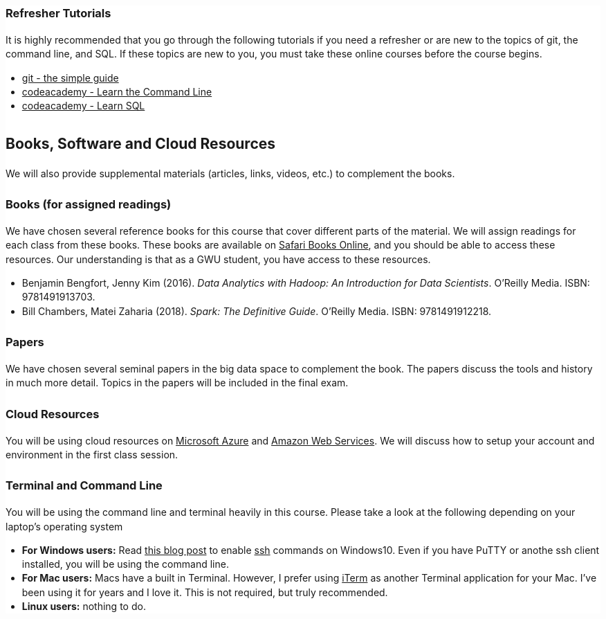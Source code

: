 ### Refresher Tutorials

It is highly recommended that you go through the following tutorials if
you need a refresher or are new to the topics of git, the command line,
and SQL. If these topics are new to you, you must take these online
courses before the course begins.

  - [git - the simple guide](http://rogerdudler.github.io/git-guide/)
  - [codeacademy - Learn the Command
    Line](https://www.codecademy.com/learn/learn-the-command-line)
  - [codeacademy - Learn
    SQL](https://www.codecademy.com/learn/learn-sql)

## Books, Software and Cloud Resources

We will also provide supplemental materials (articles, links, videos,
etc.) to complement the books.

### Books (for assigned readings)

We have chosen several reference books for this course that cover
different parts of the material. We will assign readings for each class
from these books. These books are available on [Safari Books
Online](https://www.safaribooksonline.com/), and you should be able to
access these resources. Our understanding is that as a GWU student, you
have access to these resources.

  - Benjamin Bengfort, Jenny Kim (2016). *Data Analytics with Hadoop: An
    Introduction for Data Scientists*. O’Reilly Media. ISBN:
    9781491913703.
  - Bill Chambers, Matei Zaharia (2018). *Spark: The Definitive Guide*.
    O’Reilly Media. ISBN: 9781491912218.

### Papers

We have chosen several seminal papers in the big data space to
complement the book. The papers discuss the tools and history in much
more detail. Topics in the papers will be included in the final exam.

### Cloud Resources

You will be using cloud resources on [Microsoft
Azure](https://azure.microsoft.com/en-us/) and [Amazon Web
Services](http://aws.amazon.com). We will discuss how to setup your
account and environment in the first class session.

### Terminal and Command Line

You will be using the command line and terminal heavily in this course.
Please take a look at the following depending on your laptop’s operating
system

  - **For Windows users:** Read [this blog
    post](https://www.howtogeek.com/336775/how-to-enable-and-use-windows-10s-built-in-ssh-commands/)
    to enable [ssh](https://en.wikipedia.org/wiki/Secure_Shell) commands
    on Windows10. Even if you have PuTTY or anothe ssh client installed,
    you will be using the command line.
  - **For Mac users:** Macs have a built in Terminal. However, I prefer
    using [iTerm](https://www.iterm2.com/) as another Terminal
    application for your Mac. I’ve been using it for years and I love
    it. This is not required, but truly recommended.
  - **Linux users:** nothing to do.
